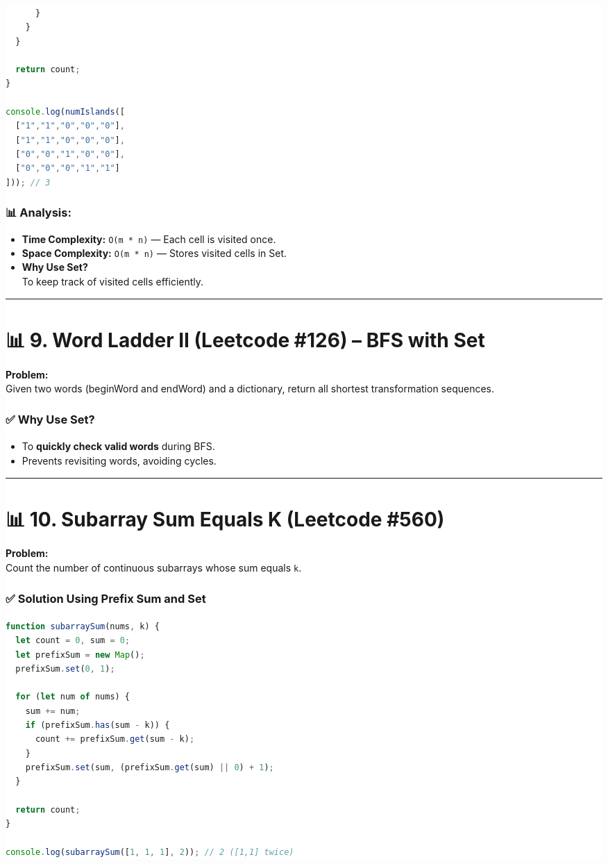 ```javascript
      }
    }
  }

  return count;
}

console.log(numIslands([
  ["1","1","0","0","0"],
  ["1","1","0","0","0"],
  ["0","0","1","0","0"],
  ["0","0","0","1","1"]
])); // 3
```

### 📊 **Analysis:**
- **Time Complexity:** `O(m * n)` — Each cell is visited once.
- **Space Complexity:** `O(m * n)` — Stores visited cells in Set.
- **Why Use Set?**  
  To keep track of visited cells efficiently.

---

# 📊 **9. Word Ladder II (Leetcode #126) – BFS with Set**

**Problem:**  
Given two words (beginWord and endWord) and a dictionary, return all shortest transformation sequences.

### ✅ **Why Use Set?**  
- To **quickly check valid words** during BFS.
- Prevents revisiting words, avoiding cycles.

---

# 📊 **10. Subarray Sum Equals K (Leetcode #560)**

**Problem:**  
Count the number of continuous subarrays whose sum equals `k`.

### ✅ **Solution Using Prefix Sum and Set**
```javascript
function subarraySum(nums, k) {
  let count = 0, sum = 0;
  let prefixSum = new Map();
  prefixSum.set(0, 1);

  for (let num of nums) {
    sum += num;
    if (prefixSum.has(sum - k)) {
      count += prefixSum.get(sum - k);
    }
    prefixSum.set(sum, (prefixSum.get(sum) || 0) + 1);
  }

  return count;
}

console.log(subarraySum([1, 1, 1], 2)); // 2 ([1,1] twice)
```
